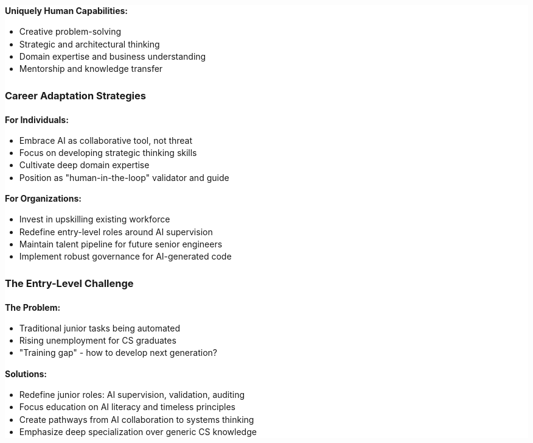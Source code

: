 **Uniquely Human Capabilities:**
- Creative problem-solving
- Strategic and architectural thinking
- Domain expertise and business understanding
- Mentorship and knowledge transfer

### Career Adaptation Strategies
**For Individuals:**
- Embrace AI as collaborative tool, not threat
- Focus on developing strategic thinking skills
- Cultivate deep domain expertise
- Position as "human-in-the-loop" validator and guide

**For Organizations:**
- Invest in upskilling existing workforce
- Redefine entry-level roles around AI supervision
- Maintain talent pipeline for future senior engineers
- Implement robust governance for AI-generated code

### The Entry-Level Challenge
**The Problem:**
- Traditional junior tasks being automated
- Rising unemployment for CS graduates
- "Training gap" - how to develop next generation?

**Solutions:**
- Redefine junior roles: AI supervision, validation, auditing
- Focus education on AI literacy and timeless principles
- Create pathways from AI collaboration to systems thinking
- Emphasize deep specialization over generic CS knowledge